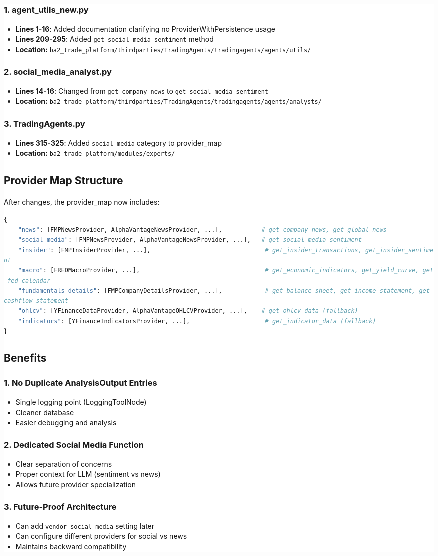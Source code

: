 ### 1. agent_utils_new.py
- **Lines 1-16**: Added documentation clarifying no ProviderWithPersistence usage
- **Lines 209-295**: Added `get_social_media_sentiment` method
- **Location:** `ba2_trade_platform/thirdparties/TradingAgents/tradingagents/agents/utils/`

### 2. social_media_analyst.py
- **Lines 14-16**: Changed from `get_company_news` to `get_social_media_sentiment`
- **Location:** `ba2_trade_platform/thirdparties/TradingAgents/tradingagents/agents/analysts/`

### 3. TradingAgents.py
- **Lines 315-325**: Added `social_media` category to provider_map
- **Location:** `ba2_trade_platform/modules/experts/`

## Provider Map Structure

After changes, the provider_map now includes:

```python
{
    "news": [FMPNewsProvider, AlphaVantageNewsProvider, ...],           # get_company_news, get_global_news
    "social_media": [FMPNewsProvider, AlphaVantageNewsProvider, ...],   # get_social_media_sentiment
    "insider": [FMPInsiderProvider, ...],                                # get_insider_transactions, get_insider_sentiment
    "macro": [FREDMacroProvider, ...],                                   # get_economic_indicators, get_yield_curve, get_fed_calendar
    "fundamentals_details": [FMPCompanyDetailsProvider, ...],            # get_balance_sheet, get_income_statement, get_cashflow_statement
    "ohlcv": [YFinanceDataProvider, AlphaVantageOHLCVProvider, ...],    # get_ohlcv_data (fallback)
    "indicators": [YFinanceIndicatorsProvider, ...],                     # get_indicator_data (fallback)
}
```

## Benefits

### 1. No Duplicate AnalysisOutput Entries
- Single logging point (LoggingToolNode)
- Cleaner database
- Easier debugging and analysis

### 2. Dedicated Social Media Function
- Clear separation of concerns
- Proper context for LLM (sentiment vs news)
- Allows future provider specialization

### 3. Future-Proof Architecture
- Can add `vendor_social_media` setting later
- Can configure different providers for social vs news
- Maintains backward compatibility
